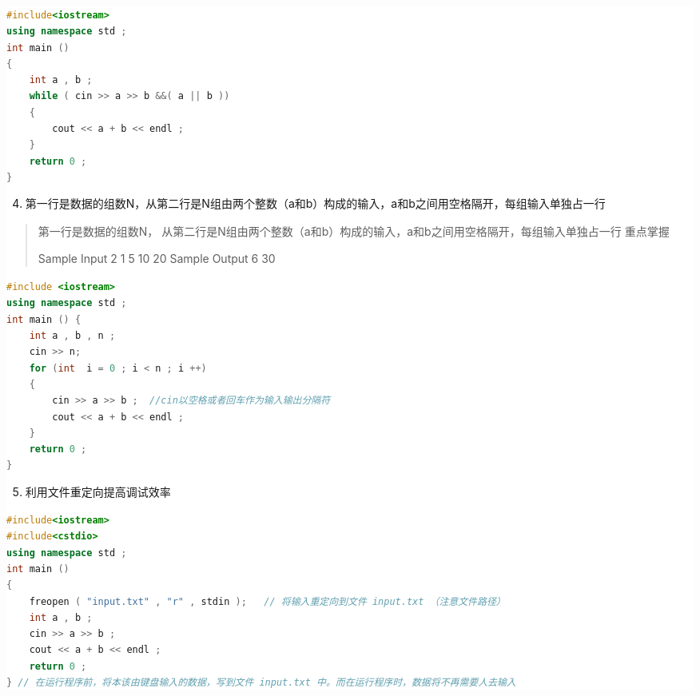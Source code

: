 ```cpp
#include<iostream> 
using namespace std ;  
int main ()  
{  
    int a , b ;  
    while ( cin >> a >> b &&( a || b ))  
    {  
        cout << a + b << endl ;  
    }  
    return 0 ;  
}
```

4. 第一行是数据的组数N，从第二行是N组由两个整数（a和b）构成的输入，a和b之间用空格隔开，每组输入单独占一行

> 第一行是数据的组数N，
> 从第二行是N组由两个整数（a和b）构成的输入，a和b之间用空格隔开，每组输入单独占一行 
> 重点掌握
>
> Sample Input 
> 2 
> 1 5 
> 10 20 
> Sample Output 
> 6 
> 30

```c++
#include <iostream> 
using namespace std ;  
int main () {  
    int a , b , n ;  
    cin >> n; 
    for (int  i = 0 ; i < n ; i ++)  
    {  
        cin >> a >> b ;  //cin以空格或者回车作为输入输出分隔符
        cout << a + b << endl ;  
    }  
    return 0 ;  
}
```

5. 利用文件重定向提高调试效率

```c++
#include<iostream>
#include<cstdio>
using namespace std ;
int main ()
{
    freopen ( "input.txt" , "r" , stdin );   // 将输入重定向到文件 input.txt （注意文件路径）
    int a , b ;
    cin >> a >> b ;
    cout << a + b << endl ;
    return 0 ;
} // 在运行程序前，将本该由键盘输入的数据，写到文件 input.txt 中。而在运行程序时，数据将不再需要人去输入
```
